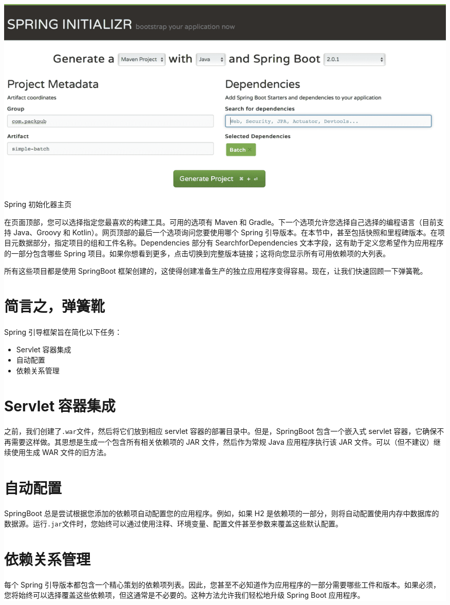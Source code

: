 ![](img/a6ceedc9-69a8-4470-bb19-fdef34e6f985.png)

Spring 初始化器主页

在页面顶部，您可以选择指定您最喜欢的构建工具。可用的选项有 Maven 和 Gradle。下一个选项允许您选择自己选择的编程语言（目前支持 Java、Groovy 和 Kotlin）。网页顶部的最后一个选项询问您要使用哪个 Spring 引导版本。在本节中，甚至包括快照和里程碑版本。在项目元数据部分，指定项目的组和工件名称。Dependencies 部分有 SearchforDependencies 文本字段，这有助于定义您希望作为应用程序的一部分包含哪些 Spring 项目。如果你想看到更多，点击切换到完整版本链接；这将向您显示所有可用依赖项的大列表。

所有这些项目都是使用 SpringBoot 框架创建的，这使得创建准备生产的独立应用程序变得容易。现在，让我们快速回顾一下弹簧靴。

# 简言之，弹簧靴

Spring 引导框架旨在简化以下任务：

*   Servlet 容器集成
*   自动配置
*   依赖关系管理

# Servlet 容器集成

之前，我们创建了`.war`文件，然后将它们放到相应 servlet 容器的部署目录中。但是，SpringBoot 包含一个嵌入式 servlet 容器，它确保不再需要这样做。其思想是生成一个包含所有相关依赖项的 JAR 文件，然后作为常规 Java 应用程序执行该 JAR 文件。可以（但不建议）继续使用生成 WAR 文件的旧方法。

# 自动配置

SpringBoot 总是尝试根据您添加的依赖项自动配置您的应用程序。例如，如果 H2 是依赖项的一部分，则将自动配置使用内存中数据库的数据源。运行`.jar`文件时，您始终可以通过使用注释、环境变量、配置文件甚至参数来覆盖这些默认配置。

# 依赖关系管理

每个 Spring 引导版本都包含一个精心策划的依赖项列表。因此，您甚至不必知道作为应用程序的一部分需要哪些工件和版本。如果必须，您将始终可以选择覆盖这些依赖项，但这通常是不必要的。这种方法允许我们轻松地升级 Spring Boot 应用程序。

